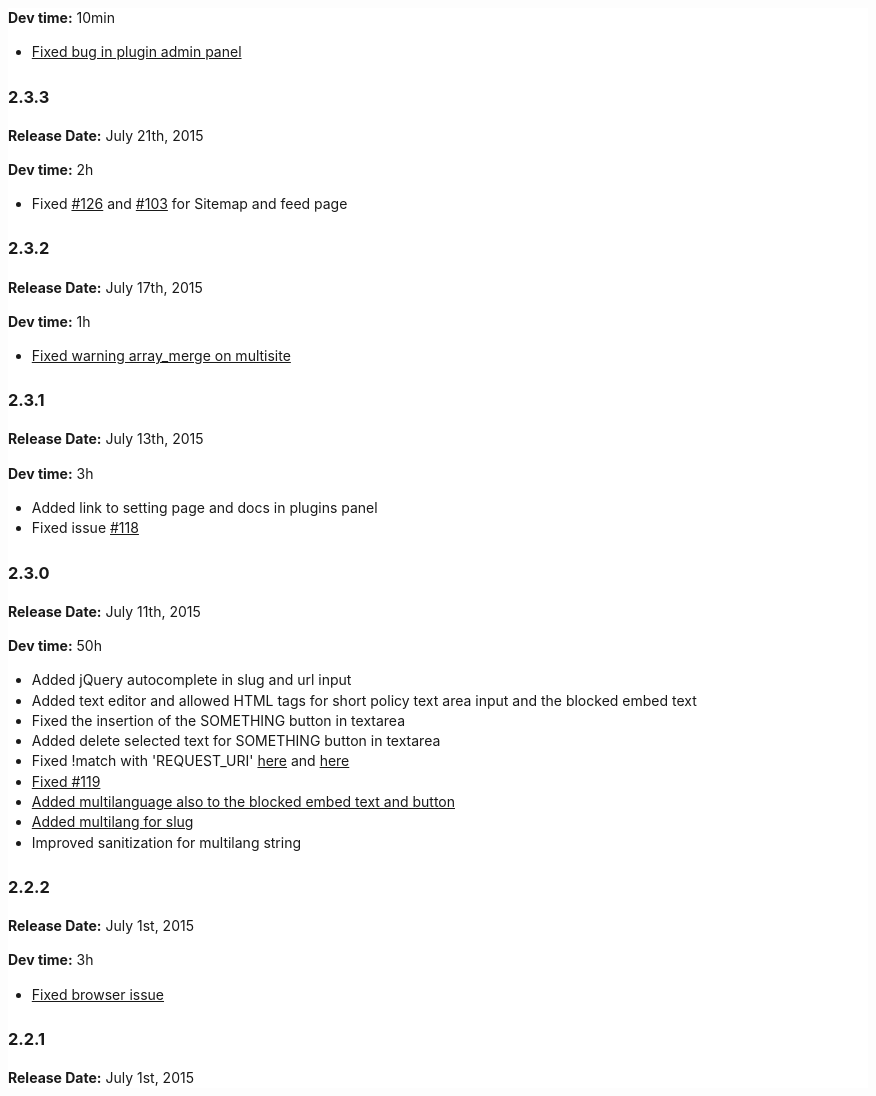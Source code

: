 **Dev time:** 10min  

* [Fixed bug in plugin admin panel](https://wordpress.org/support/topic/il-menu-impostazioni-non-si-carica-completamente?replies=3#post-7207319)

### 2.3.3 ###
**Release Date:** July 21th, 2015  

**Dev time:** 2h  

* Fixed [#126](https://github.com/ItalyCookieChoices/italy-cookie-choices/issues/126) and [#103](https://github.com/ItalyCookieChoices/italy-cookie-choices/issues/103) for Sitemap and feed page

### 2.3.2 ###
**Release Date:** July 17th, 2015  

**Dev time:** 1h  

* [Fixed warning array_merge on multisite](https://github.com/ItalyCookieChoices/italy-cookie-choices/commit/f2797a4f63a247a4918ec1c8d0823fc07b50384e)

### 2.3.1 ###
**Release Date:** July 13th, 2015  

**Dev time:** 3h  

* Added link to setting page and docs in plugins panel
* Fixed issue [#118](https://github.com/ItalyCookieChoices/italy-cookie-choices/issues/118)

### 2.3.0 ###
**Release Date:** July 11th, 2015  

**Dev time:** 50h  

* Added jQuery autocomplete in slug and url input
* Added text editor and allowed HTML tags for short policy text area input and the blocked embed text
* Fixed the insertion of the SOMETHING button in textarea
* Added delete selected text for SOMETHING button in textarea
* Fixed !match with 'REQUEST_URI' [here](https://github.com/ItalyCookieChoices/italy-cookie-choices/issues/111) and [here](https://github.com/ItalyCookieChoices/italy-cookie-choices/issues/68)
* [Fixed #119](https://github.com/ItalyCookieChoices/italy-cookie-choices/issues/119)
* [Added multilanguage also to the blocked embed text and button](https://github.com/ItalyCookieChoices/italy-cookie-choices/issues/118)
* [Added multilang for slug](https://github.com/ItalyCookieChoices/italy-cookie-choices/issues/115)
* Improved sanitization for multilang string


### 2.2.2 ###
**Release Date:** July 1st, 2015  

**Dev time:** 3h  

* [Fixed browser issue](https://github.com/ItalyCookieChoices/italy-cookie-choices/issues/113)

### 2.2.1 ###
**Release Date:** July 1st, 2015  

